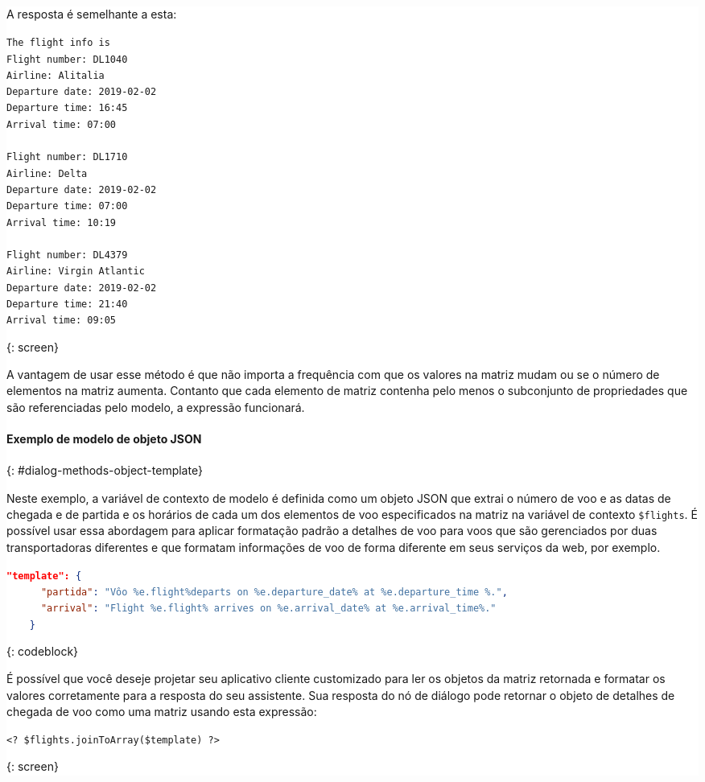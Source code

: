 A resposta é semelhante a esta:

```
The flight info is
Flight number: DL1040
Airline: Alitalia
Departure date: 2019-02-02
Departure time: 16:45
Arrival time: 07:00

Flight number: DL1710
Airline: Delta
Departure date: 2019-02-02
Departure time: 07:00
Arrival time: 10:19

Flight number: DL4379
Airline: Virgin Atlantic
Departure date: 2019-02-02
Departure time: 21:40
Arrival time: 09:05
```
{: screen}

A vantagem de usar esse método é que não importa a frequência com que os valores na matriz mudam ou se o número de elementos na matriz aumenta. Contanto que cada elemento de matriz contenha pelo menos o subconjunto de propriedades que são referenciadas pelo modelo, a expressão funcionará.

#### Exemplo de modelo de objeto JSON
{: #dialog-methods-object-template}

Neste exemplo, a variável de contexto de modelo é definida como um objeto JSON que extrai o número de voo e as datas de chegada e de partida e os horários de cada um dos elementos de voo especificados na matriz na variável de contexto `$flights`. É possível usar essa abordagem para aplicar formatação padrão a detalhes de voo para voos que são gerenciados por duas transportadoras diferentes e que formatam informações de voo de forma diferente em seus serviços da web, por exemplo.

```json
"template": {
      "partida": "Vôo %e.flight%departs on %e.departure_date% at %e.departure_time %.",
      "arrival": "Flight %e.flight% arrives on %e.arrival_date% at %e.arrival_time%."
    }
```
{: codeblock}

É possível que você deseje projetar seu aplicativo cliente customizado para ler os objetos da matriz retornada e formatar os valores corretamente para a resposta do seu assistente. Sua resposta do nó de diálogo pode retornar o objeto de detalhes de chegada de voo como uma matriz usando esta expressão:

```
<? $flights.joinToArray($template) ?>
```
{: screen}
